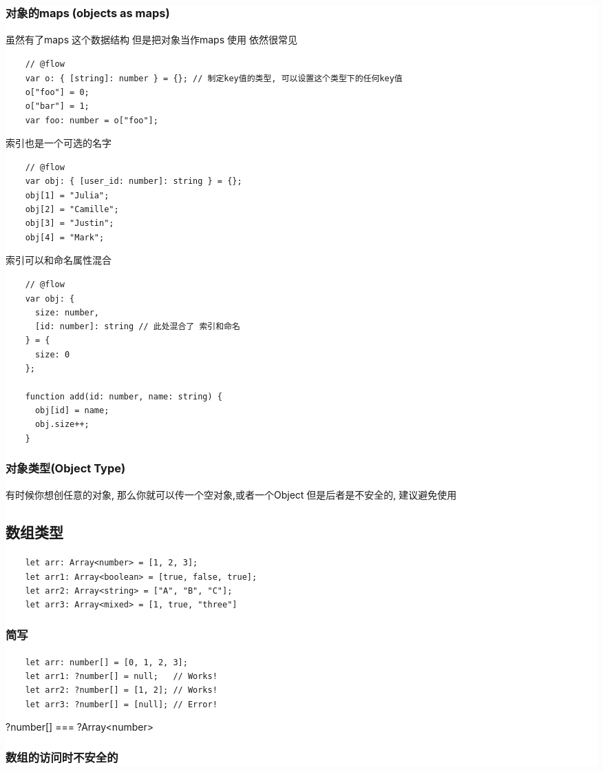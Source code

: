 ### 对象的maps (objects as maps)

虽然有了maps 这个数据结构 但是把对象当作maps 使用 依然很常见

        // @flow
        var o: { [string]: number } = {}; // 制定key值的类型, 可以设置这个类型下的任何key值
        o["foo"] = 0;
        o["bar"] = 1;
        var foo: number = o["foo"];

索引也是一个可选的名字

        // @flow
        var obj: { [user_id: number]: string } = {};
        obj[1] = "Julia";
        obj[2] = "Camille";
        obj[3] = "Justin";
        obj[4] = "Mark";

索引可以和命名属性混合

        // @flow
        var obj: {
          size: number,
          [id: number]: string // 此处混合了 索引和命名
        } = {
          size: 0
        };

        function add(id: number, name: string) {
          obj[id] = name;
          obj.size++;
        }

### 对象类型(Object Type)

有时候你想创任意的对象, 那么你就可以传一个空对象,或者一个Object 但是后者是不安全的, 建议避免使用

## 数组类型

        let arr: Array<number> = [1, 2, 3];
        let arr1: Array<boolean> = [true, false, true];
        let arr2: Array<string> = ["A", "B", "C"];
        let arr3: Array<mixed> = [1, true, "three"]

### 简写

        let arr: number[] = [0, 1, 2, 3];
        let arr1: ?number[] = null;   // Works!
        let arr2: ?number[] = [1, 2]; // Works!
        let arr3: ?number[] = [null]; // Error!

?number[] === ?Array\<number>

### 数组的访问时不安全的
